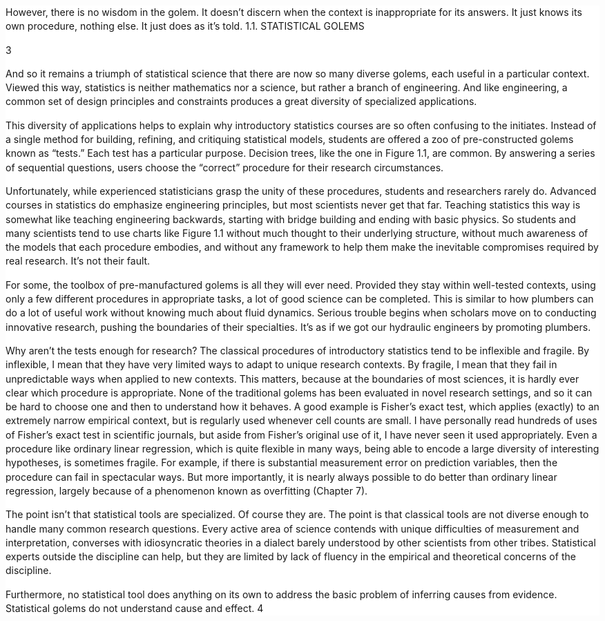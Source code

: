 However, there is no wisdom in the golem. It doesn’t discern when the context is inappropriate for its answers. It just knows its own procedure, nothing else. It just does as it’s told. 1.1. STATISTICAL GOLEMS

3

And so it remains a triumph of statistical science that there are now so many diverse golems, each useful in a particular context. Viewed this way, statistics is neither mathematics nor a science, but rather a branch of engineering. And like engineering, a common set of design principles and constraints produces a great diversity of specialized applications.

This diversity of applications helps to explain why introductory statistics courses are so often confusing to the initiates. Instead of a single method for building, refining, and critiquing statistical models, students are offered a zoo of pre-constructed golems known as “tests.” Each test has a particular purpose. Decision trees, like the one in Figure 1.1, are common. By answering a series of sequential questions, users choose the “correct” procedure for their research circumstances.

Unfortunately, while experienced statisticians grasp the unity of these procedures, students and researchers rarely do. Advanced courses in statistics do emphasize engineering principles, but most scientists never get that far. Teaching statistics this way is somewhat like teaching engineering backwards, starting with bridge building and ending with basic physics. So students and many scientists tend to use charts like Figure 1.1 without much thought to their underlying structure, without much awareness of the models that each procedure embodies, and without any framework to help them make the inevitable compromises required by real research. It’s not their fault.

For some, the toolbox of pre-manufactured golems is all they will ever need. Provided they stay within well-tested contexts, using only a few different procedures in appropriate tasks, a lot of good science can be completed. This is similar to how plumbers can do a lot of useful work without knowing much about fluid dynamics. Serious trouble begins when scholars move on to conducting innovative research, pushing the boundaries of their specialties. It’s as if we got our hydraulic engineers by promoting plumbers.

Why aren’t the tests enough for research? The classical procedures of introductory statistics tend to be inflexible and fragile. By inflexible, I mean that they have very limited ways to adapt to unique research contexts. By fragile, I mean that they fail in unpredictable ways when applied to new contexts. This matters, because at the boundaries of most sciences, it is hardly ever clear which procedure is appropriate. None of the traditional golems has been evaluated in novel research settings, and so it can be hard to choose one and then to understand how it behaves. A good example is Fisher’s exact test, which applies (exactly) to an extremely narrow empirical context, but is regularly used whenever cell counts are small. I have personally read hundreds of uses of Fisher’s exact test in scientific journals, but aside from Fisher’s original use of it, I have never seen it used appropriately. Even a procedure like ordinary linear regression, which is quite flexible in many ways, being able to encode a large diversity of interesting hypotheses, is sometimes fragile. For example, if there is substantial measurement error on prediction variables, then the procedure can fail in spectacular ways. But more importantly, it is nearly always possible to do better than ordinary linear regression, largely because of a phenomenon known as overfitting (Chapter 7).

The point isn’t that statistical tools are specialized. Of course they are. The point is that classical tools are not diverse enough to handle many common research questions. Every active area of science contends with unique difficulties of measurement and interpretation, converses with idiosyncratic theories in a dialect barely understood by other scientists from other tribes. Statistical experts outside the discipline can help, but they are limited by lack of fluency in the empirical and theoretical concerns of the discipline.

Furthermore, no statistical tool does anything on its own to address the basic problem of inferring causes from evidence. Statistical golems do not understand cause and effect. 4
